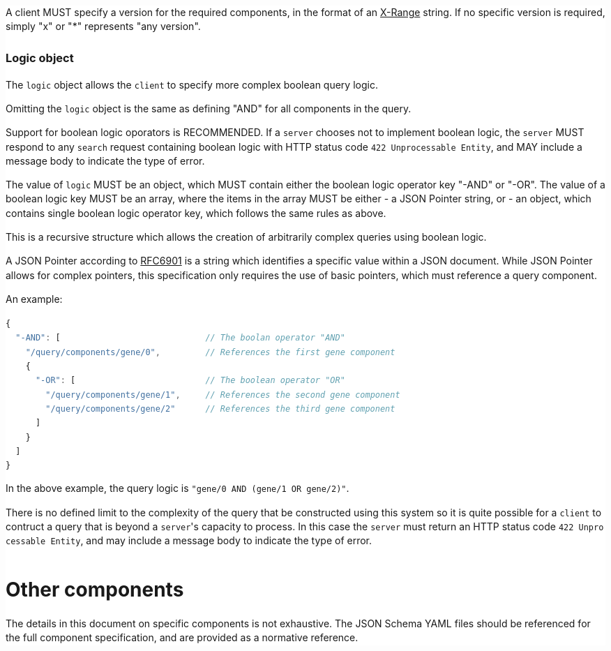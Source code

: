 A client MUST specify a version for the required components, in the format of an [X-Range](https://docs.npmjs.com/misc/semver#x-ranges-12x-1x-12-) string.
If no specific version is required, simply "x" or "\*" represents "any version".

### Logic object

The `logic` object allows the `client` to specify more complex boolean query logic.

Omitting the `logic` object is the same as defining "AND" for all components in the query.

Support for boolean logic oporators is RECOMMENDED. If a `server` chooses not to implement boolean logic, the `server` MUST respond to any `search` request containing boolean logic with HTTP status code `422 Unprocessable Entity`, and MAY include a message body to indicate the type of error.

The value of `logic` MUST be an object, which MUST contain either the boolean logic operator key "-AND" or "-OR".
The value of a boolean logic key MUST be an array, where the items in the array MUST be either
    - a JSON Pointer string, or
    - an object, which contains single boolean logic operator key, which follows the same rules as above.

This is a recursive structure which allows the creation of arbitrarily complex queries using boolean logic.

A JSON Pointer according to [RFC6901](https://tools.ietf.org/html/rfc6901) is a string which identifies a specific value within a JSON document.
While JSON Pointer allows for complex pointers, this specification only requires the use of basic pointers, which must reference a query component.

An example:

```javascript
{
  "-AND": [                             // The boolan operator "AND"
    "/query/components/gene/0",         // References the first gene component
    {
      "-OR": [                          // The boolean operator "OR"
        "/query/components/gene/1",     // References the second gene component
        "/query/components/gene/2"      // References the third gene component
      ]
    }
  ]
}
```

In the above example, the query logic is `"gene/0 AND (gene/1 OR gene/2)"`.

There is no defined limit to the complexity of the query that be constructed using this system so it is quite possible for a `client` to contruct a query that is beyond a `server`'s capacity to process. In this case the `server` must return an HTTP status code `422 Unprocessable Entity`, and may include a message body to indicate the type of error.

# Other components

The details in this document on specific components is not exhaustive. The JSON Schema YAML files should be referenced for the full component specification, and are provided as a normative reference.
